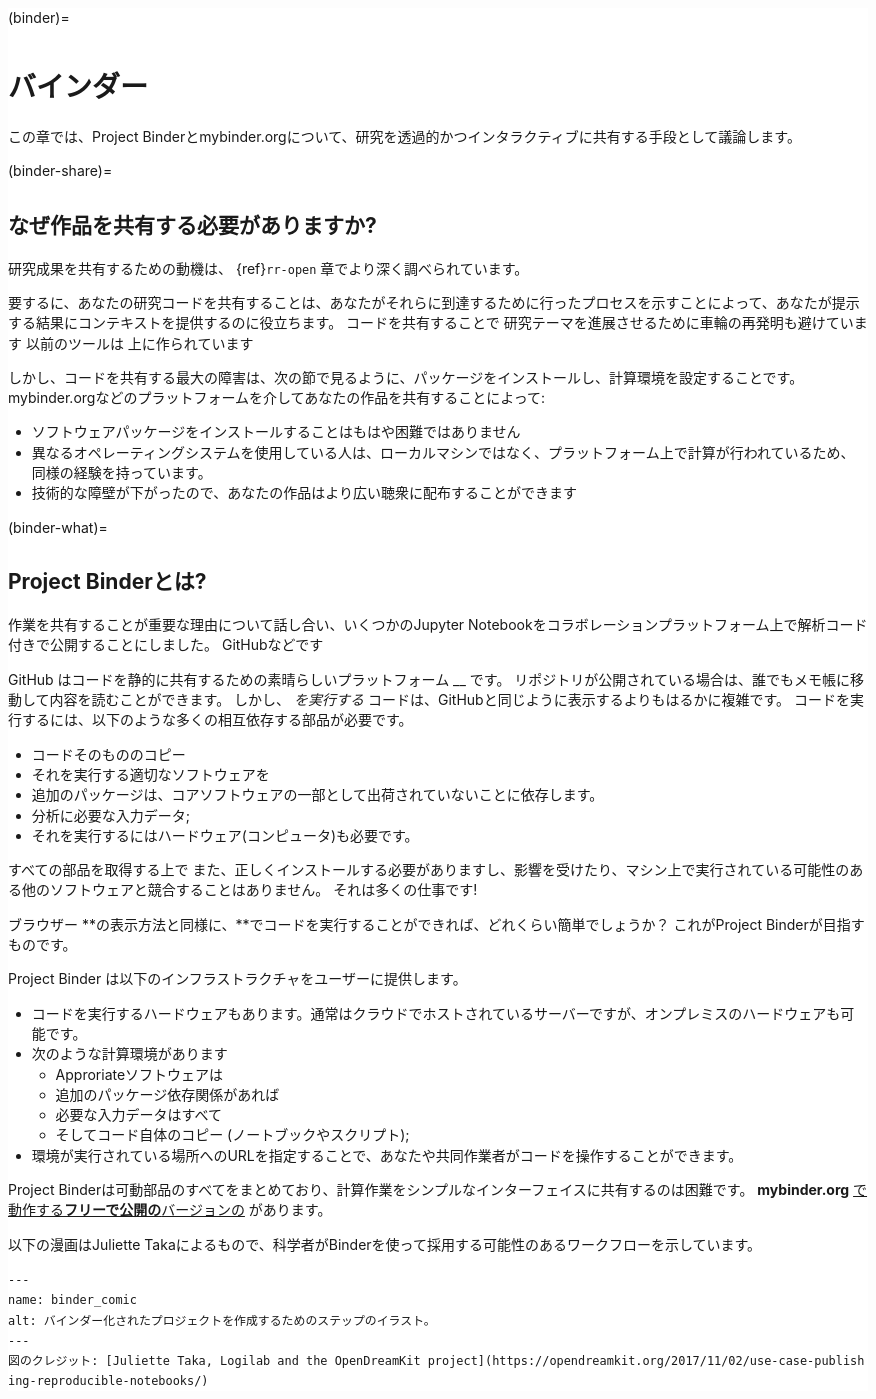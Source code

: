 (binder)=
# バインダー

この章では、Project Binderとmybinder.orgについて、研究を透過的かつインタラクティブに共有する手段として議論します。

(binder-share)=
## なぜ作品を共有する必要がありますか?

研究成果を共有するための動機は、 {ref}`rr-open` 章でより深く調べられています。

要するに、あなたの研究コードを共有することは、あなたがそれらに到達するために行ったプロセスを示すことによって、あなたが提示する結果にコンテキストを提供するのに役立ちます。 コードを共有することで 研究テーマを進展させるために車輪の再発明も避けています 以前のツールは 上に作られています

しかし、コードを共有する最大の障害は、次の節で見るように、パッケージをインストールし、計算環境を設定することです。 mybinder.orgなどのプラットフォームを介してあなたの作品を共有することによって:

- ソフトウェアパッケージをインストールすることはもはや困難ではありません
- 異なるオペレーティングシステムを使用している人は、ローカルマシンではなく、プラットフォーム上で計算が行われているため、同様の経験を持っています。
- 技術的な障壁が下がったので、あなたの作品はより広い聴衆に配布することができます

(binder-what)=
## Project Binderとは?

作業を共有することが重要な理由について話し合い、いくつかのJupyter Notebookをコラボレーションプラットフォーム上で解析コード付きで公開することにしました。 GitHubなどです

GitHub はコードを静的に共有するための素晴らしいプラットフォーム __ です。 リポジトリが公開されている場合は、誰でもメモ帳に移動して内容を読むことができます。 しかし、 _を実行する_ コードは、GitHubと同じように表示するよりもはるかに複雑です。 コードを実行するには、以下のような多くの相互依存する部品が必要です。

- コードそのもののコピー
- それを実行する適切なソフトウェアを
- 追加のパッケージは、コアソフトウェアの一部として出荷されていないことに依存します。
- 分析に必要な入力データ;
- それを実行するにはハードウェア(コンピュータ)も必要です。

すべての部品を取得する上で また、正しくインストールする必要がありますし、影響を受けたり、マシン上で実行されている可能性のある他のソフトウェアと競合することはありません。 それは多くの仕事です!

ブラウザー **の表示方法と同様に、**でコードを実行することができれば、どれくらい簡単でしょうか？ これがProject Binderが目指すものです。

Project Binder は以下のインフラストラクチャをユーザーに提供します。

- コードを実行するハードウェアもあります。通常はクラウドでホストされているサーバーですが、オンプレミスのハードウェアも可能です。
- 次のような計算環境があります
  - Approriateソフトウェアは
  - 追加のパッケージ依存関係があれば
  - 必要な入力データはすべて
  - そしてコード自体のコピー (ノートブックやスクリプト);
- 環境が実行されている場所へのURLを指定することで、あなたや共同作業者がコードを操作することができます。

Project Binderは可動部品のすべてをまとめており、計算作業をシンプルなインターフェイスに共有するのは困難です。 **mybinder.org** [で動作する**フリーで公開の**バージョンの](https://mybinder.org) があります。

以下の漫画はJuliette Takaによるもので、科学者がBinderを使って採用する可能性のあるワークフローを示しています。

```{figure} ../figures/binder-comic.png
---
name: binder_comic
alt: バインダー化されたプロジェクトを作成するためのステップのイラスト。
---
図のクレジット: [Juliette Taka, Logilab and the OpenDreamKit project](https://opendreamkit.org/2017/11/02/use-case-publishing-reproducible-notebooks/)
```
